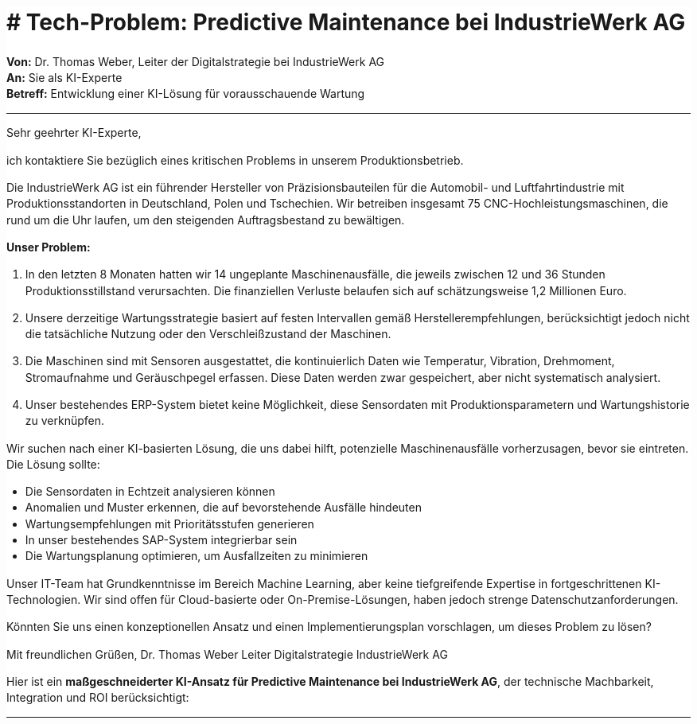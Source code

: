 
# # Tech-Problem: Predictive Maintenance bei IndustrieWerk AG

**Von:** Dr. Thomas Weber, Leiter der Digitalstrategie bei IndustrieWerk AG  
**An:** Sie als KI-Experte  
**Betreff:** Entwicklung einer KI-Lösung für vorausschauende Wartung

---

Sehr geehrter KI-Experte,

ich kontaktiere Sie bezüglich eines kritischen Problems in unserem Produktionsbetrieb.

Die IndustrieWerk AG ist ein führender Hersteller von Präzisionsbauteilen für die Automobil- und Luftfahrtindustrie mit Produktionsstandorten in Deutschland, Polen und Tschechien. Wir betreiben insgesamt 75 CNC-Hochleistungsmaschinen, die rund um die Uhr laufen, um den steigenden Auftragsbestand zu bewältigen.

**Unser Problem:**

1. In den letzten 8 Monaten hatten wir 14 ungeplante Maschinenausfälle, die jeweils zwischen 12 und 36 Stunden Produktionsstillstand verursachten. Die finanziellen Verluste belaufen sich auf schätzungsweise 1,2 Millionen Euro.

2. Unsere derzeitige Wartungsstrategie basiert auf festen Intervallen gemäß Herstellerempfehlungen, berücksichtigt jedoch nicht die tatsächliche Nutzung oder den Verschleißzustand der Maschinen.

3. Die Maschinen sind mit Sensoren ausgestattet, die kontinuierlich Daten wie Temperatur, Vibration, Drehmoment, Stromaufnahme und Geräuschpegel erfassen. Diese Daten werden zwar gespeichert, aber nicht systematisch analysiert.

4. Unser bestehendes ERP-System bietet keine Möglichkeit, diese Sensordaten mit Produktionsparametern und Wartungshistorie zu verknüpfen.

Wir suchen nach einer KI-basierten Lösung, die uns dabei hilft, potenzielle Maschinenausfälle vorherzusagen, bevor sie eintreten. Die Lösung sollte:

- Die Sensordaten in Echtzeit analysieren können
- Anomalien und Muster erkennen, die auf bevorstehende Ausfälle hindeuten
- Wartungsempfehlungen mit Prioritätsstufen generieren
- In unser bestehendes SAP-System integrierbar sein
- Die Wartungsplanung optimieren, um Ausfallzeiten zu minimieren

Unser IT-Team hat Grundkenntnisse im Bereich Machine Learning, aber keine tiefgreifende Expertise in fortgeschrittenen KI-Technologien. Wir sind offen für Cloud-basierte oder On-Premise-Lösungen, haben jedoch strenge Datenschutzanforderungen.

Könnten Sie uns einen konzeptionellen Ansatz und einen Implementierungsplan vorschlagen, um dieses Problem zu lösen?

Mit freundlichen Grüßen,
Dr. Thomas Weber
Leiter Digitalstrategie
IndustrieWerk AG

Hier ist ein **maßgeschneiderter KI-Ansatz für Predictive Maintenance bei IndustrieWerk AG**, der technische Machbarkeit, Integration und ROI berücksichtigt:

---